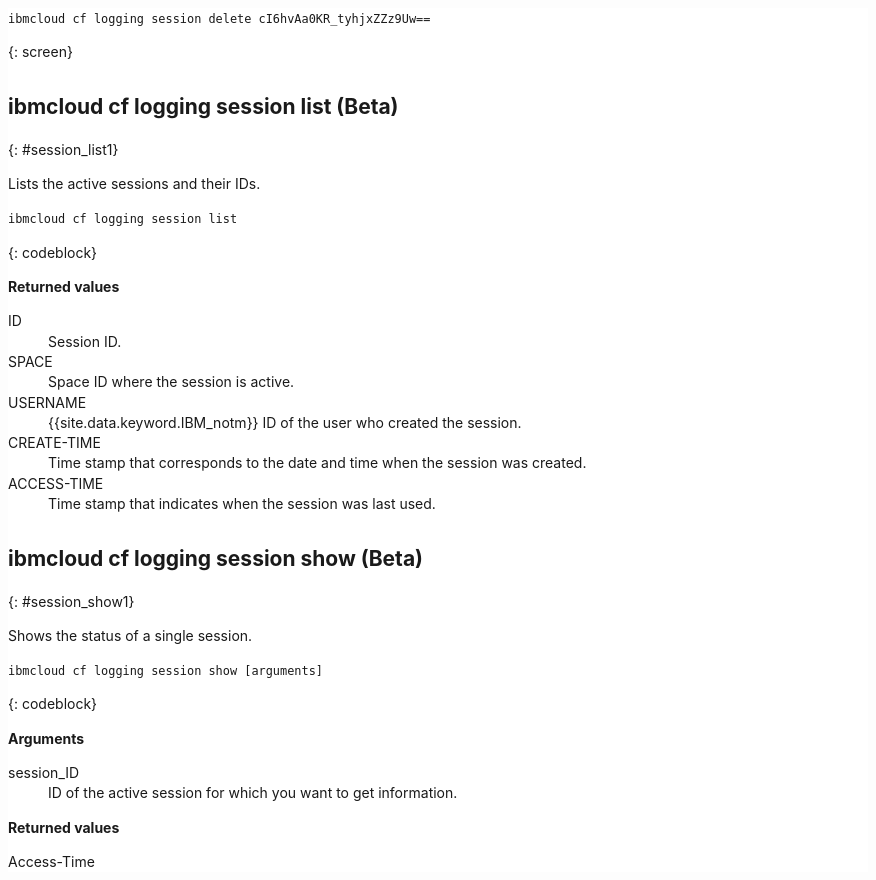 ```
ibmcloud cf logging session delete cI6hvAa0KR_tyhjxZZz9Uw==
```
{: screen}



## ibmcloud cf logging session list (Beta)
{: #session_list1}

Lists the active sessions and their IDs.

```
ibmcloud cf logging session list 
```
{: codeblock}

**Returned values**

<dl>
<dt>ID</dt>
<dd>Session ID.</dd>

<dt>SPACE</dt>
<dd>Space ID where the session is active.</dd>

<dt>USERNAME</dt>
<dd>{{site.data.keyword.IBM_notm}} ID of the user who created the session.</dd>

<dt>CREATE-TIME</dt>
<dd>Time stamp that corresponds to the date and time when the session was created.</dd>

<dt>ACCESS-TIME</dt>
<dd>Time stamp that indicates when the session was last used.</dd>
</dl>
 

## ibmcloud cf logging session show (Beta)
{: #session_show1}

Shows the status of a single session.

```
ibmcloud cf logging session show [arguments]
```
{: codeblock}

**Arguments**

<dl>
<dt>session_ID</dt>
<dd>ID of the active session for which you want to get information.</dd>
</dl>

**Returned values**

<dl>
<dt>Access-Time</dt>
<dd></dd>
